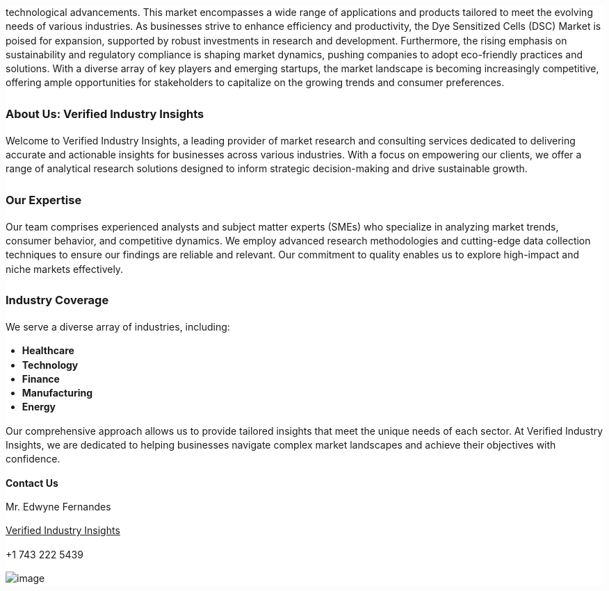technological advancements. This market encompasses a wide range of applications and products tailored to meet the evolving needs of various industries. As businesses strive to enhance efficiency and productivity, the Dye Sensitized Cells (DSC) Market is poised for expansion, supported by robust investments in research and development. Furthermore, the rising emphasis on sustainability and regulatory compliance is shaping market dynamics, pushing companies to adopt eco-friendly practices and solutions. With a diverse array of key players and emerging startups, the market landscape is becoming increasingly competitive, offering ample opportunities for stakeholders to capitalize on the growing trends and consumer preferences.</p><h3>About Us: Verified Industry Insights</h3><p>Welcome to Verified Industry Insights, a leading provider of market research and consulting services dedicated to delivering accurate and actionable insights for businesses across various industries. With a focus on empowering our clients, we offer a range of analytical research solutions designed to inform strategic decision-making and drive sustainable growth.</p><h3>Our Expertise</h3><p>Our team comprises experienced analysts and subject matter experts (SMEs) who specialize in analyzing market trends, consumer behavior, and competitive dynamics. We employ advanced research methodologies and cutting-edge data collection techniques to ensure our findings are reliable and relevant. Our commitment to quality enables us to explore high-impact and niche markets effectively.</p><h3>Industry Coverage</h3><p>We serve a diverse array of industries, including:</p><ul><li><strong>Healthcare</strong></li><li><strong>Technology</strong></li><li><strong>Finance</strong></li><li><strong>Manufacturing</strong></li><li><strong>Energy</strong></li></ul><p>Our comprehensive approach allows us to provide tailored insights that meet the unique needs of each sector. At Verified Industry Insights, we are dedicated to helping businesses navigate complex market landscapes and achieve their objectives with confidence.</p><p><strong>Contact Us</strong></p><p>Mr. Edwyne Fernandes</p><p><a href="https://www.verifiedindustryinsights.com/">Verified Industry Insights</a></p><p>+1 743 222 5439</p>
![image](https://github.com/user-attachments/assets/d0378425-2e45-462a-a82d-7641ce8dd73b)
